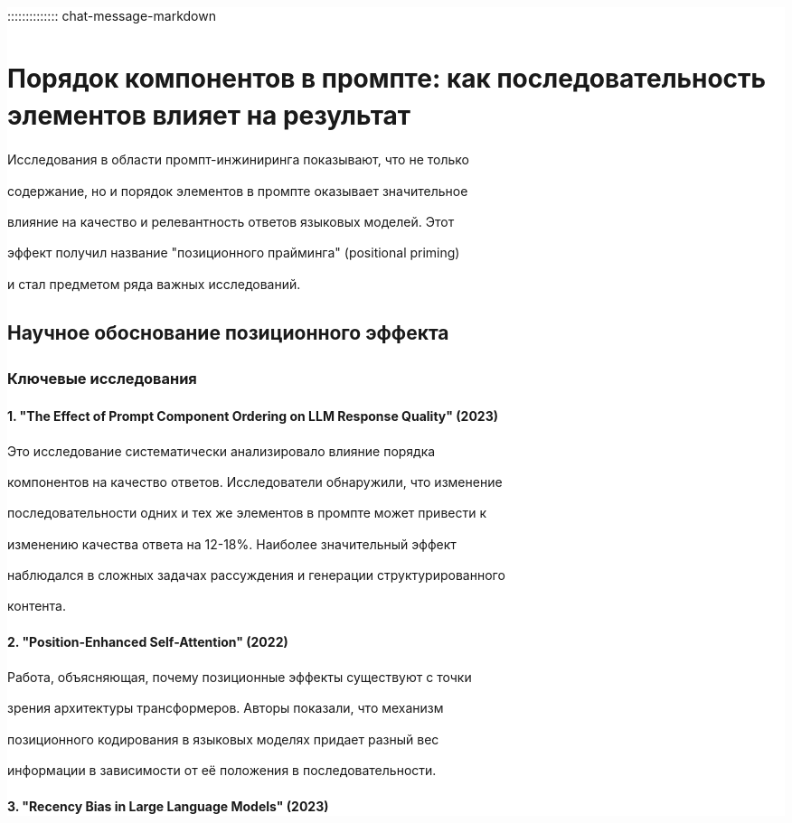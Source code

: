 :::::::::::::: chat-message-markdown

# Порядок компонентов в промпте: как последовательность элементов влияет на результат



Исследования в области промпт-инжиниринга показывают, что не только

содержание, но и порядок элементов в промпте оказывает значительное

влияние на качество и релевантность ответов языковых моделей. Этот

эффект получил название \"позиционного прайминга\" (positional priming)

и стал предметом ряда важных исследований.



## Научное обоснование позиционного эффекта



### Ключевые исследования



#### 1. \"The Effect of Prompt Component Ordering on LLM Response Quality\" (2023)



Это исследование систематически анализировало влияние порядка

компонентов на качество ответов. Исследователи обнаружили, что изменение

последовательности одних и тех же элементов в промпте может привести к

изменению качества ответа на 12-18%. Наиболее значительный эффект

наблюдался в сложных задачах рассуждения и генерации структурированного

контента.



#### 2. \"Position-Enhanced Self-Attention\" (2022)



Работа, объясняющая, почему позиционные эффекты существуют с точки

зрения архитектуры трансформеров. Авторы показали, что механизм

позиционного кодирования в языковых моделях придает разный вес

информации в зависимости от её положения в последовательности.



#### 3. \"Recency Bias in Large Language Models\" (2023)


